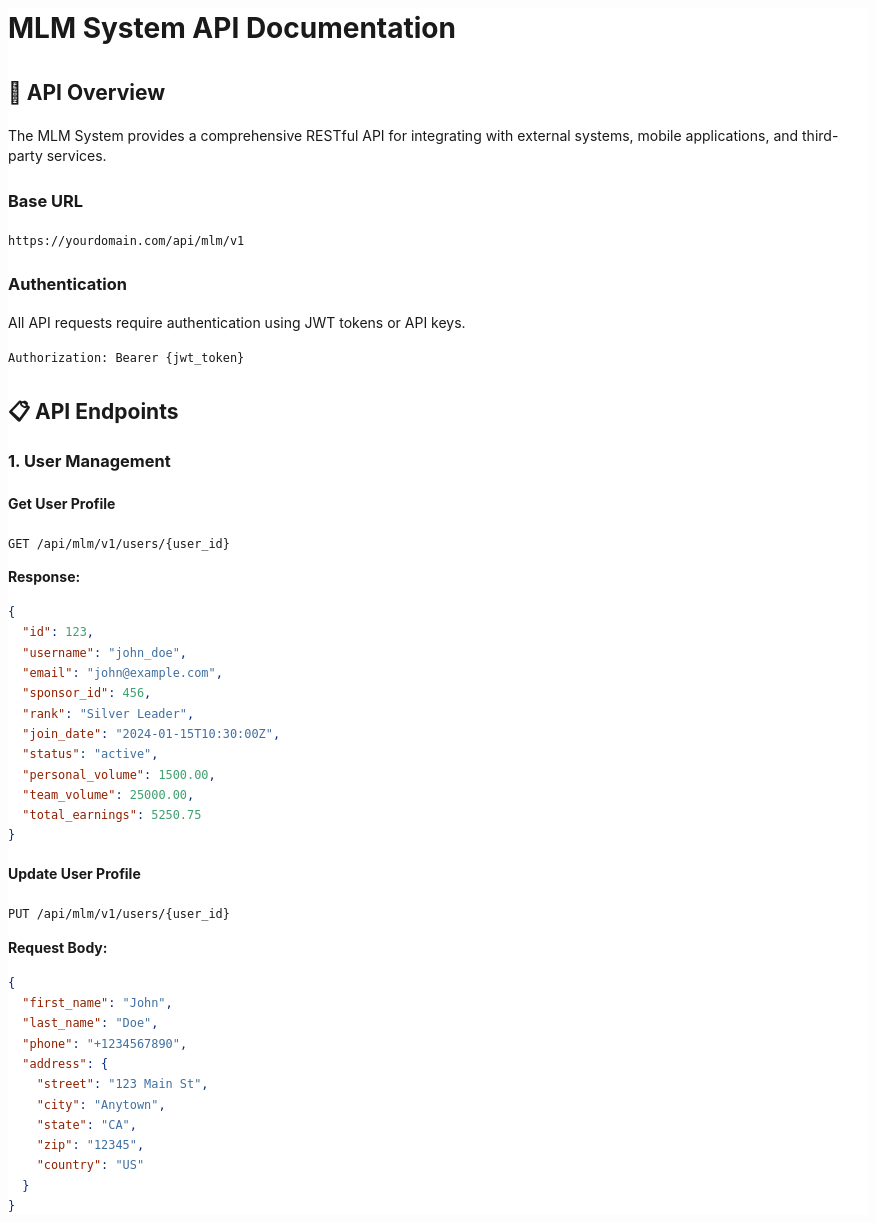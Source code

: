 # MLM System API Documentation

## 🔌 API Overview

The MLM System provides a comprehensive RESTful API for integrating with external systems, mobile applications, and third-party services.

### Base URL
```
https://yourdomain.com/api/mlm/v1
```

### Authentication
All API requests require authentication using JWT tokens or API keys.

```http
Authorization: Bearer {jwt_token}
```

## 📋 API Endpoints

### 1. User Management

#### Get User Profile
```http
GET /api/mlm/v1/users/{user_id}
```

**Response:**
```json
{
  "id": 123,
  "username": "john_doe",
  "email": "john@example.com",
  "sponsor_id": 456,
  "rank": "Silver Leader",
  "join_date": "2024-01-15T10:30:00Z",
  "status": "active",
  "personal_volume": 1500.00,
  "team_volume": 25000.00,
  "total_earnings": 5250.75
}
```

#### Update User Profile
```http
PUT /api/mlm/v1/users/{user_id}
```

**Request Body:**
```json
{
  "first_name": "John",
  "last_name": "Doe",
  "phone": "+1234567890",
  "address": {
    "street": "123 Main St",
    "city": "Anytown",
    "state": "CA",
    "zip": "12345",
    "country": "US"
  }
}
```
